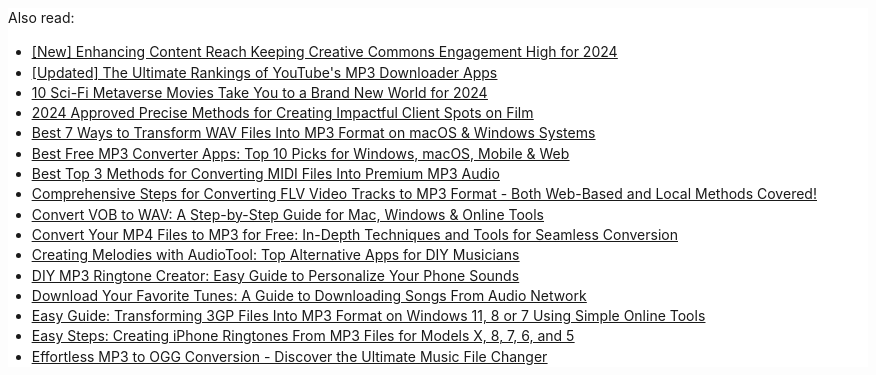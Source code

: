 
<ins class="adsbygoogle"
     style="display:block"
     data-ad-format="autorelaxed"
     data-ad-client="ca-pub-7571918770474297"
     data-ad-slot="1223367746"></ins>



<ins class="adsbygoogle"
     style="display:block"
     data-ad-client="ca-pub-7571918770474297"
     data-ad-slot="8358498916"
     data-ad-format="auto"
     data-full-width-responsive="true"></ins>

<span class="atpl-alsoreadstyle">Also read:</span>
<div><ul>
<li><a href="https://youtube-docs.techidaily.com/nhancing-content-reach-keeping-creative-commons-engagement-high-for-2024/"><u>[New] Enhancing Content Reach  Keeping Creative Commons Engagement High for 2024</u></a></li>
<li><a href="https://facebook-video-share.techidaily.com/updated-the-ultimate-rankings-of-youtubes-mp3-downloader-apps/"><u>[Updated] The Ultimate Rankings of YouTube's MP3 Downloader Apps</u></a></li>
<li><a href="https://article-helps.techidaily.com/10-sci-fi-metaverse-movies-take-you-to-a-brand-new-world-for-2024/"><u>10 Sci-Fi Metaverse Movies Take You to a Brand New World for 2024</u></a></li>
<li><a href="https://fox-http.techidaily.com/2024-approved-precise-methods-for-creating-impactful-client-spots-on-film/"><u>2024 Approved  Precise Methods for Creating Impactful Client Spots on Film</u></a></li>
<li><a href="https://media-tips.techidaily.com/best-7-ways-to-transform-wav-files-into-mp3-format-on-macos-and-windows-systems/"><u>Best 7 Ways to Transform WAV Files Into MP3 Format on macOS & Windows Systems</u></a></li>
<li><a href="https://media-tips.techidaily.com/best-free-mp3-converter-apps-top-10-picks-for-windows-macos-mobile-and-web/"><u>Best Free MP3 Converter Apps: Top 10 Picks for Windows, macOS, Mobile & Web</u></a></li>
<li><a href="https://media-tips.techidaily.com/best-top-3-methods-for-converting-midi-files-into-premium-mp3-audio/"><u>Best Top 3 Methods for Converting MIDI Files Into Premium MP3 Audio</u></a></li>
<li><a href="https://media-tips.techidaily.com/1723620208512-comprehensive-steps-for-converting-flv-video-tracks-to-mp3-format-both-web-based-and-local-methods-covered/"><u>Comprehensive Steps for Converting FLV Video Tracks to MP3 Format - Both Web-Based and Local Methods Covered!</u></a></li>
<li><a href="https://media-tips.techidaily.com/convert-vob-to-wav-a-step-by-step-guide-for-mac-windows-and-online-tools/"><u>Convert VOB to WAV: A Step-by-Step Guide for Mac, Windows & Online Tools</u></a></li>
<li><a href="https://media-tips.techidaily.com/convert-your-mp4-files-to-mp3-for-free-in-depth-techniques-and-tools-for-seamless-conversion/"><u>Convert Your MP4 Files to MP3 for Free: In-Depth Techniques and Tools for Seamless Conversion</u></a></li>
<li><a href="https://media-tips.techidaily.com/creating-melodies-with-audiotool-top-alternative-apps-for-diy-musicians/"><u>Creating Melodies with AudioTool: Top Alternative Apps for DIY Musicians</u></a></li>
<li><a href="https://media-tips.techidaily.com/diy-mp3-ringtone-creator-easy-guide-to-personalize-your-phone-sounds/"><u>DIY MP3 Ringtone Creator: Easy Guide to Personalize Your Phone Sounds</u></a></li>
<li><a href="https://media-tips.techidaily.com/download-your-favorite-tunes-a-guide-to-downloading-songs-from-audio-network/"><u>Download Your Favorite Tunes: A Guide to Downloading Songs From Audio Network</u></a></li>
<li><a href="https://media-tips.techidaily.com/easy-guide-transforming-3gp-files-into-mp3-format-on-windows-11-8-or-7-using-simple-online-tools/"><u>Easy Guide: Transforming 3GP Files Into MP3 Format on Windows 11, 8 or 7 Using Simple Online Tools</u></a></li>
<li><a href="https://media-tips.techidaily.com/easy-steps-creating-iphone-ringtones-from-mp3-files-for-models-x-8-7-6-and-5/"><u>Easy Steps: Creating iPhone Ringtones From MP3 Files for Models X, 8, 7, 6, and 5</u></a></li>
<li><a href="https://media-tips.techidaily.com/1723620208666-effortless-mp3-to-ogg-conversion-discover-the-ultimate-music-file-changer/"><u>Effortless MP3 to OGG Conversion - Discover the Ultimate Music File Changer</u></a></li>